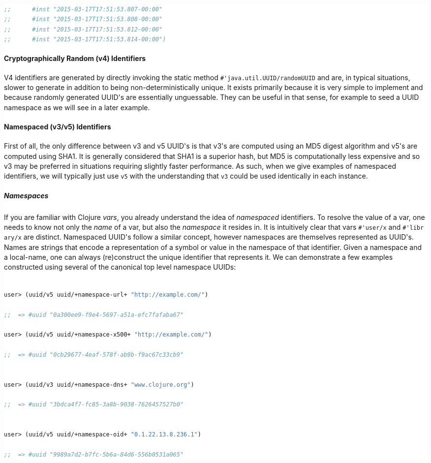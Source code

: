 ```clojure
;;      #inst "2015-03-17T17:51:53.807-00:00"
;;      #inst "2015-03-17T17:51:53.808-00:00"
;;      #inst "2015-03-17T17:51:53.812-00:00"
;;      #inst "2015-03-17T17:51:53.814-00:00")
```


#### Cryptographically Random (v4) Identifiers


V4 identifiers are generated by directly invoking the static method
`#'java.util.UUID/randomUUID` and are, in typical situations, slower
to generate in addition to being non-deterministically unique. It
exists primarily because it is very simple to implement and because
randomly generated UUID's are essentially unguessable.  They can be
useful in that sense, for example to seed a UUID namespace as we will see
in a later example.


#### Namespaced (v3/v5) Identifiers

First of all, the only difference between v3 and v5 UUID's is that v3's
are computed using an MD5 digest algorithm and v5's are computed using SHA1.
It is generally considered that SHA1 is a superior hash, but MD5 is
computationally less expensive and so v3 may be preferred in
situations requiring slightly faster performance. As such, when we give
examples of namespaced identifiers, we will typically just use `v5` with
the understanding that `v3` could be used identically in each instance.

##### Namespaces

If you are familiar with Clojure _vars_, you already understand the
idea of _namespaced_ identifiers.  To resolve the value of a var, one
needs to know not only the _name_ of a var, but also the _namespace_
it resides in.  It is intuitively clear that vars `#'user/x` and
`#'library/x` are distinct.  Namespaced UUID's follow a similar
concept, however namespaces are themselves represented as UUID's.
Names are strings that encode a representation of a symbol or value in
the namespace of that identifier.  Given a namespace and a local-name,
one can always (re)construct the unique identifier that represents
it.  We can demonstrate a few examples constructed using several of
the canonical top level namespace UUIDs:

```clojure

user> (uuid/v5 uuid/+namespace-url+ "http://example.com/")

;;  => #uuid "0a300ee9-f9e4-5697-a51a-efc7fafaba67"

user> (uuid/v5 uuid/+namespace-x500+ "http://example.com/")

;;  => #uuid "0cb29677-4eaf-578f-ab9b-f9ac67c33cb9"


user> (uuid/v3 uuid/+namespace-dns+ "www.clojure.org")

;;  => #uuid "3bdca4f7-fc85-3a8b-9038-7626457527b0"


user> (uuid/v5 uuid/+namespace-oid+ "0.1.22.13.8.236.1")

;;  => #uuid "9989a7d2-b7fc-5b6a-84d6-556b0531a065"
```
